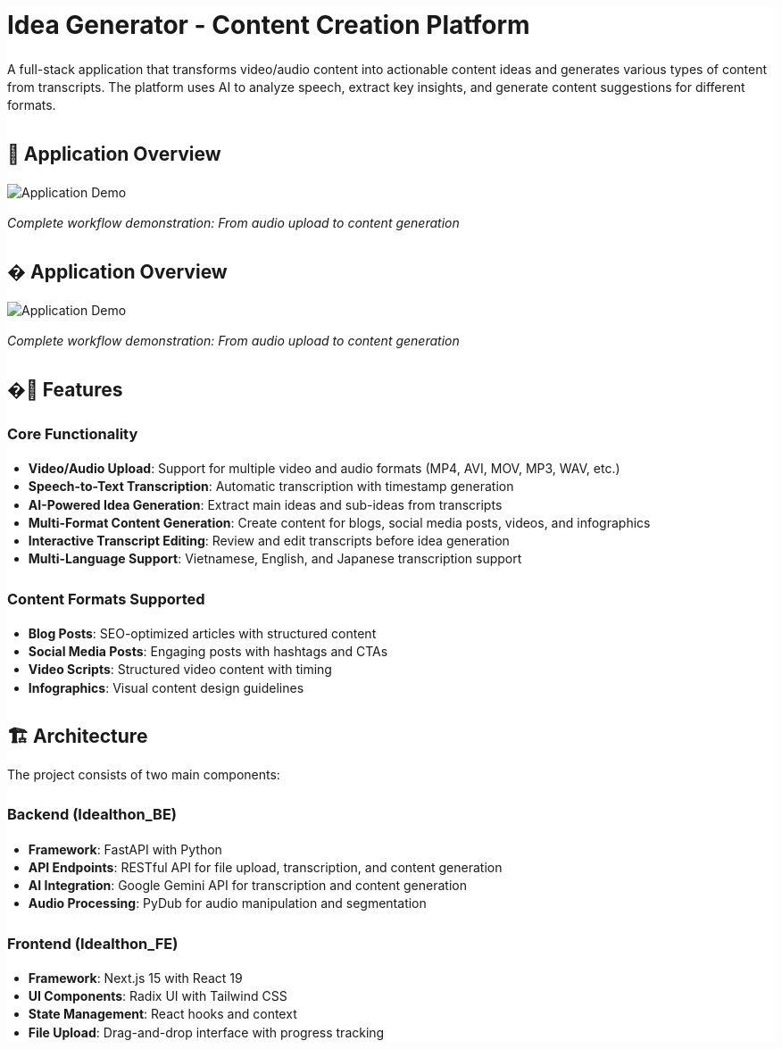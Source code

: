 # Idea Generator - Content Creation Platform

A full-stack application that transforms video/audio content into actionable content ideas and generates various types of content from transcripts. The platform uses AI to analyze speech, extract key insights, and generate content suggestions for different formats.

## 📸 Application Overview

![Application Demo](./public/demo.gif)

*Complete workflow demonstration: From audio upload to content generation*

## � Application Overview

![Application Demo](./public/demo.gif)

*Complete workflow demonstration: From audio upload to content generation*

## �🚀 Features

### Core Functionality
- **Video/Audio Upload**: Support for multiple video and audio formats (MP4, AVI, MOV, MP3, WAV, etc.)
- **Speech-to-Text Transcription**: Automatic transcription with timestamp generation
- **AI-Powered Idea Generation**: Extract main ideas and sub-ideas from transcripts
- **Multi-Format Content Generation**: Create content for blogs, social media posts, videos, and infographics
- **Interactive Transcript Editing**: Review and edit transcripts before idea generation
- **Multi-Language Support**: Vietnamese, English, and Japanese transcription support

### Content Formats Supported
- **Blog Posts**: SEO-optimized articles with structured content
- **Social Media Posts**: Engaging posts with hashtags and CTAs
- **Video Scripts**: Structured video content with timing
- **Infographics**: Visual content design guidelines

## 🏗️ Architecture

The project consists of two main components:

### Backend (Idealthon_BE)
- **Framework**: FastAPI with Python
- **API Endpoints**: RESTful API for file upload, transcription, and content generation
- **AI Integration**: Google Gemini API for transcription and content generation
- **Audio Processing**: PyDub for audio manipulation and segmentation

### Frontend (Idealthon_FE)
- **Framework**: Next.js 15 with React 19
- **UI Components**: Radix UI with Tailwind CSS
- **State Management**: React hooks and context
- **File Upload**: Drag-and-drop interface with progress tracking
